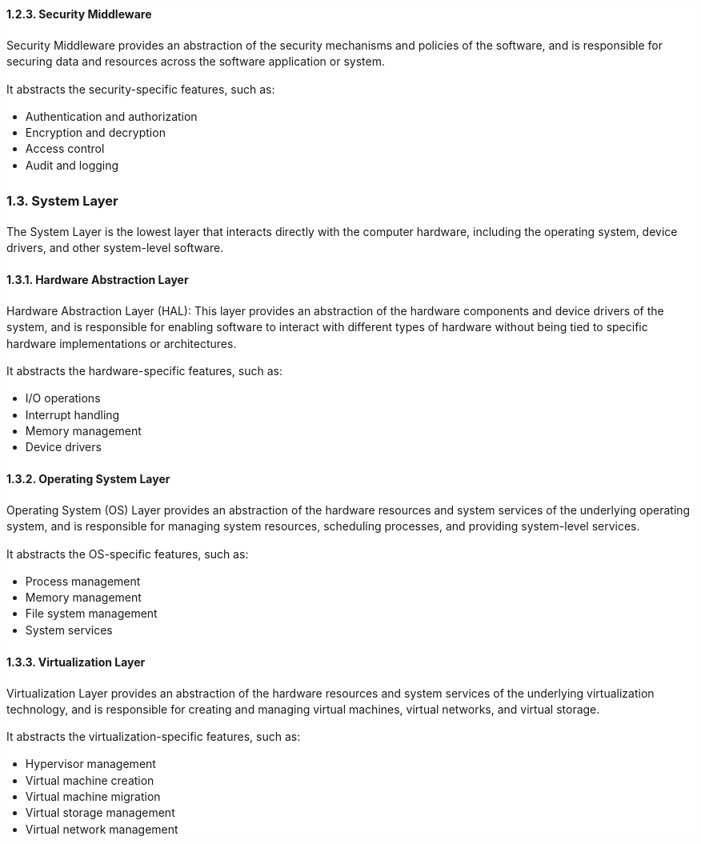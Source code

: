 #### 1.2.3. Security Middleware

Security Middleware provides an abstraction of the security mechanisms and policies of the software, and is responsible for securing data and resources across the software application or system.

It abstracts the security-specific features, such as:

- Authentication and authorization
- Encryption and decryption
- Access control
- Audit and logging

### 1.3. System Layer

The System Layer is the lowest layer that interacts directly with the computer hardware, including the operating system, device drivers, and other system-level software.

#### 1.3.1. Hardware Abstraction Layer

Hardware Abstraction Layer (HAL): This layer provides an abstraction of the hardware components and device drivers of the system, and is responsible for enabling software to interact with different types of hardware without being tied to specific hardware implementations or architectures.

It abstracts the hardware-specific features, such as:

- I/O operations
- Interrupt handling
- Memory management
- Device drivers

#### 1.3.2. Operating System Layer

Operating System (OS) Layer provides an abstraction of the hardware resources and system services of the underlying operating system, and is responsible for managing system resources, scheduling processes, and providing system-level services.

It abstracts the OS-specific features, such as:

- Process management
- Memory management
- File system management
- System services

#### 1.3.3. Virtualization Layer

Virtualization Layer provides an abstraction of the hardware resources and system services of the underlying virtualization technology, and is responsible for creating and managing virtual machines, virtual networks, and virtual storage.

It abstracts the virtualization-specific features, such as:

- Hypervisor management
- Virtual machine creation
- Virtual machine migration
- Virtual storage management
- Virtual network management
